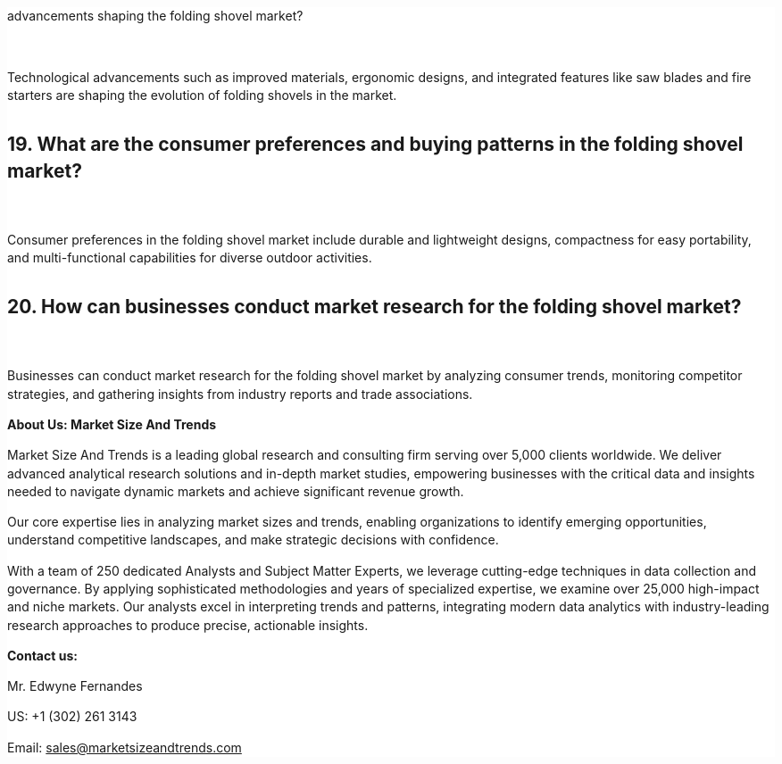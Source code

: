 advancements shaping the folding shovel market?</h2><p>&nbsp;</p><p>Technological advancements such as improved materials, ergonomic designs, and integrated features like saw blades and fire starters are shaping the evolution of folding shovels in the market.</p><h2>19. What are the consumer preferences and buying patterns in the folding shovel market?</h2><p>&nbsp;</p><p>Consumer preferences in the folding shovel market include durable and lightweight designs, compactness for easy portability, and multi-functional capabilities for diverse outdoor activities.</p><h2>20. How can businesses conduct market research for the folding shovel market?</h2><p>&nbsp;</p><p>Businesses can conduct market research for the folding shovel market by analyzing consumer trends, monitoring competitor strategies, and gathering insights from industry reports and trade associations.</p></body></html></p><p><strong>About Us:&nbsp;Market Size And Trends</strong></p><p>Market Size And Trends&nbsp;is a leading global research and consulting firm serving over 5,000 clients worldwide. We deliver advanced analytical research solutions and in-depth market studies, empowering businesses with the critical data and insights needed to navigate dynamic markets and achieve significant revenue growth.</p><p>Our core expertise lies in analyzing market sizes and trends, enabling organizations to identify emerging opportunities, understand competitive landscapes, and make strategic decisions with confidence.</p><p>With a team of 250 dedicated Analysts and Subject Matter Experts, we leverage cutting-edge techniques in data collection and governance. By applying sophisticated methodologies and years of specialized expertise, we examine over 25,000 high-impact and niche markets. Our analysts excel in interpreting trends and patterns, integrating modern data analytics with industry-leading research approaches to produce precise, actionable insights.</p><p><strong>Contact us:</strong></p><p>Mr. Edwyne Fernandes</p><p>US: +1 (302) 261 3143</p><p>Email: <a href="mailto:sales@marketsizeandtrends.com">sales@marketsizeandtrends.com</a>&nbsp;</p>
